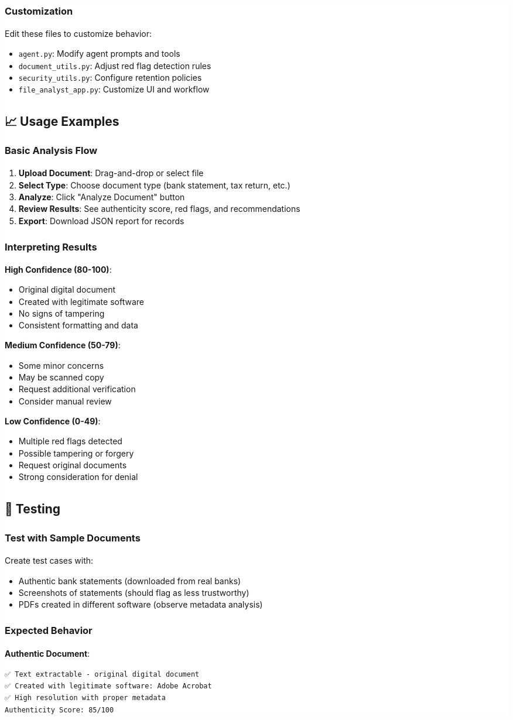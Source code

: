 ### Customization

Edit these files to customize behavior:

- `agent.py`: Modify agent prompts and tools
- `document_utils.py`: Adjust red flag detection rules
- `security_utils.py`: Configure retention policies
- `file_analyst_app.py`: Customize UI and workflow

## 📈 Usage Examples

### Basic Analysis Flow

1. **Upload Document**: Drag-and-drop or select file
2. **Select Type**: Choose document type (bank statement, tax return, etc.)
3. **Analyze**: Click "Analyze Document" button
4. **Review Results**: See authenticity score, red flags, and recommendations
5. **Export**: Download JSON report for records

### Interpreting Results

**High Confidence (80-100)**:
- Original digital document
- Created with legitimate software
- No signs of tampering
- Consistent formatting and data

**Medium Confidence (50-79)**:
- Some minor concerns
- May be scanned copy
- Request additional verification
- Consider manual review

**Low Confidence (0-49)**:
- Multiple red flags detected
- Possible tampering or forgery
- Request original documents
- Strong consideration for denial

## 🧪 Testing

### Test with Sample Documents

Create test cases with:
- Authentic bank statements (downloaded from real banks)
- Screenshots of statements (should flag as less trustworthy)
- PDFs created in different software (observe metadata analysis)

### Expected Behavior

**Authentic Document**:
```
✅ Text extractable - original digital document
✅ Created with legitimate software: Adobe Acrobat
✅ High resolution with proper metadata
Authenticity Score: 85/100
```

